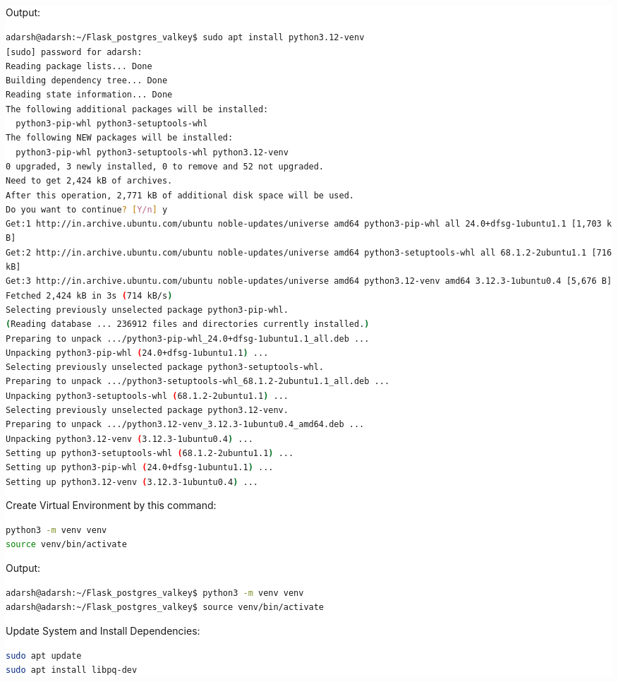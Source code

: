 Output: 
```sh
adarsh@adarsh:~/Flask_postgres_valkey$ sudo apt install python3.12-venv
[sudo] password for adarsh: 
Reading package lists... Done
Building dependency tree... Done
Reading state information... Done
The following additional packages will be installed:
  python3-pip-whl python3-setuptools-whl
The following NEW packages will be installed:
  python3-pip-whl python3-setuptools-whl python3.12-venv
0 upgraded, 3 newly installed, 0 to remove and 52 not upgraded.
Need to get 2,424 kB of archives.
After this operation, 2,771 kB of additional disk space will be used.
Do you want to continue? [Y/n] y
Get:1 http://in.archive.ubuntu.com/ubuntu noble-updates/universe amd64 python3-pip-whl all 24.0+dfsg-1ubuntu1.1 [1,703 kB]
Get:2 http://in.archive.ubuntu.com/ubuntu noble-updates/universe amd64 python3-setuptools-whl all 68.1.2-2ubuntu1.1 [716 kB]
Get:3 http://in.archive.ubuntu.com/ubuntu noble-updates/universe amd64 python3.12-venv amd64 3.12.3-1ubuntu0.4 [5,676 B]
Fetched 2,424 kB in 3s (714 kB/s)           
Selecting previously unselected package python3-pip-whl.
(Reading database ... 236912 files and directories currently installed.)
Preparing to unpack .../python3-pip-whl_24.0+dfsg-1ubuntu1.1_all.deb ...
Unpacking python3-pip-whl (24.0+dfsg-1ubuntu1.1) ...
Selecting previously unselected package python3-setuptools-whl.
Preparing to unpack .../python3-setuptools-whl_68.1.2-2ubuntu1.1_all.deb ...
Unpacking python3-setuptools-whl (68.1.2-2ubuntu1.1) ...
Selecting previously unselected package python3.12-venv.
Preparing to unpack .../python3.12-venv_3.12.3-1ubuntu0.4_amd64.deb ...
Unpacking python3.12-venv (3.12.3-1ubuntu0.4) ...
Setting up python3-setuptools-whl (68.1.2-2ubuntu1.1) ...
Setting up python3-pip-whl (24.0+dfsg-1ubuntu1.1) ...
Setting up python3.12-venv (3.12.3-1ubuntu0.4) ...
```
Create Virtual Environment by this command:
```sh
python3 -m venv venv
source venv/bin/activate
```
Output:
```sh
adarsh@adarsh:~/Flask_postgres_valkey$ python3 -m venv venv
adarsh@adarsh:~/Flask_postgres_valkey$ source venv/bin/activate

```
Update System and Install Dependencies:
```sh 
sudo apt update
sudo apt install libpq-dev
```
